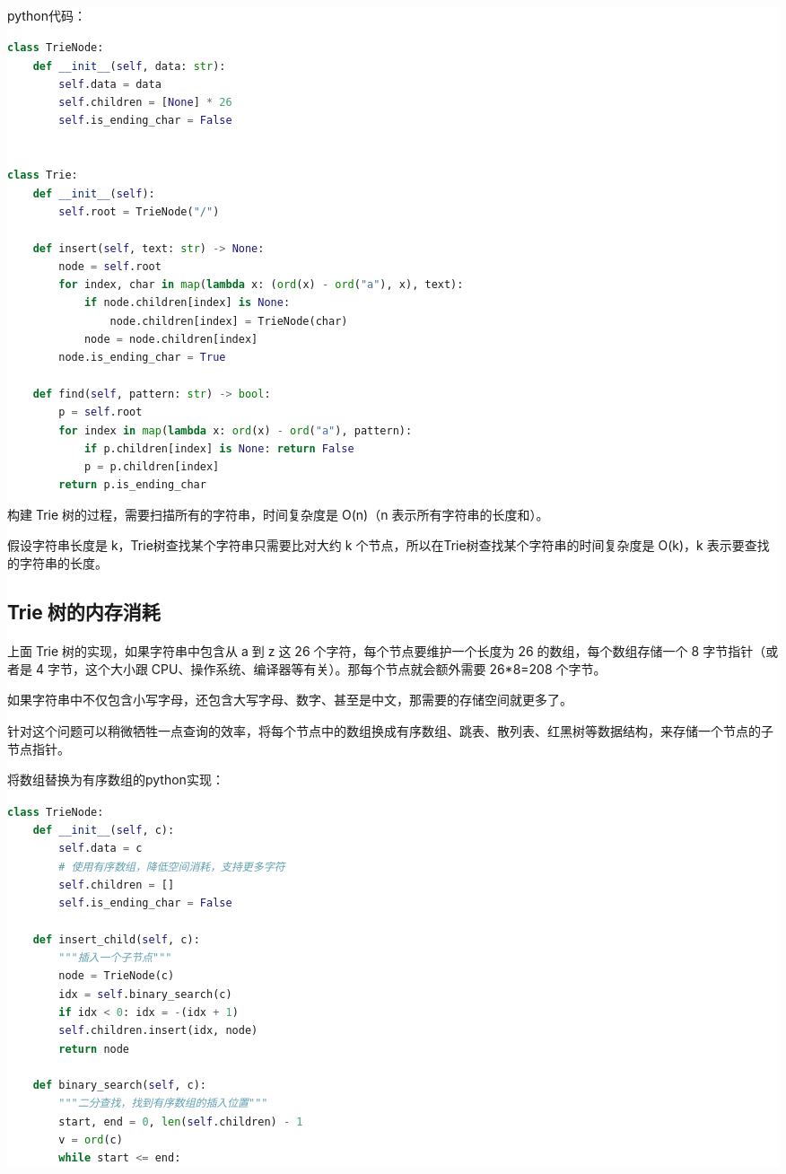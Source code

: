 python代码：

```python
class TrieNode:
    def __init__(self, data: str):
        self.data = data
        self.children = [None] * 26
        self.is_ending_char = False


class Trie:
    def __init__(self):
        self.root = TrieNode("/")

    def insert(self, text: str) -> None:
        node = self.root
        for index, char in map(lambda x: (ord(x) - ord("a"), x), text):
            if node.children[index] is None:
                node.children[index] = TrieNode(char)
            node = node.children[index]
        node.is_ending_char = True

    def find(self, pattern: str) -> bool:
        p = self.root
        for index in map(lambda x: ord(x) - ord("a"), pattern):
            if p.children[index] is None: return False
            p = p.children[index]
        return p.is_ending_char
```

构建 Trie 树的过程，需要扫描所有的字符串，时间复杂度是 O(n)（n 表示所有字符串的长度和）。

假设字符串长度是 k，Trie树查找某个字符串只需要比对大约 k 个节点，所以在Trie树查找某个字符串的时间复杂度是 O(k)，k 表示要查找的字符串的长度。



## Trie 树的内存消耗

上面 Trie 树的实现，如果字符串中包含从 a 到 z 这 26 个字符，每个节点要维护一个长度为 26 的数组，每个数组存储一个 8 字节指针（或者是 4 字节，这个大小跟 CPU、操作系统、编译器等有关）。那每个节点就会额外需要 26*8=208 个字节。

如果字符串中不仅包含小写字母，还包含大写字母、数字、甚至是中文，那需要的存储空间就更多了。

针对这个问题可以稍微牺牲一点查询的效率，将每个节点中的数组换成有序数组、跳表、散列表、红黑树等数据结构，来存储一个节点的子节点指针。

将数组替换为有序数组的python实现：

```python
class TrieNode:
    def __init__(self, c):
        self.data = c
        # 使用有序数组，降低空间消耗，支持更多字符
        self.children = []
        self.is_ending_char = False

    def insert_child(self, c):
        """插入一个子节点"""
        node = TrieNode(c)
        idx = self.binary_search(c)
        if idx < 0: idx = -(idx + 1)
        self.children.insert(idx, node)
        return node

    def binary_search(self, c):
        """二分查找，找到有序数组的插入位置"""
        start, end = 0, len(self.children) - 1
        v = ord(c)
        while start <= end:
```